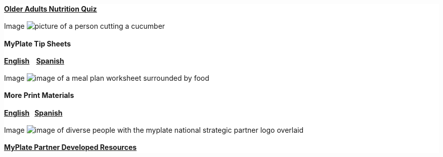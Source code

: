 



[**Older Adults Nutrition Quiz**](https://www.fns.usda.gov/tn/quizzes/older-adult-nutrition "Older Adults Nutrition Quiz")










Image
 ![picture of a person cutting a cucumber](https://myplate-prod.azureedge.us/sites/default/files/styles/medium/public/2024-01/Chef%20cutting%20a%20cucumber.png?itok=5ZL6b_km)





**MyPlate Tip Sheets**


**[English](/myplate-tip-sheets "MyPlate Tip Sheets")    [Spanish](/es/resources/print-materials?f[0]=audience%3A1182&f[1]=resource_type%3A1181 "Hojas de consejos de MiPlato")**










Image
 ![image of a meal plan worksheet surrounded by food](https://myplate-prod.azureedge.us/sites/default/files/styles/medium/public/2020-12/tip-sheet--meal-planning.jpg?itok=GfEyXbeq)





**More Print Materials**


**[English](/resources/print-materials "More Print Materials")   [Spanish](/resources/print-materials?f[0]=resource_type%3A1176 "Más materiales impresos")**










Image
 ![image of diverse people with the myplate national strategic partner logo overlaid](https://myplate-prod.azureedge.us/sites/default/files/styles/medium/public/2024-05/image-of-national-strategic-partner-card.png?itok=W8-8Niwz)





[**MyPlate Partner Developed Resources**](/partner-resources "MyPlate Partner Developed Resources")








